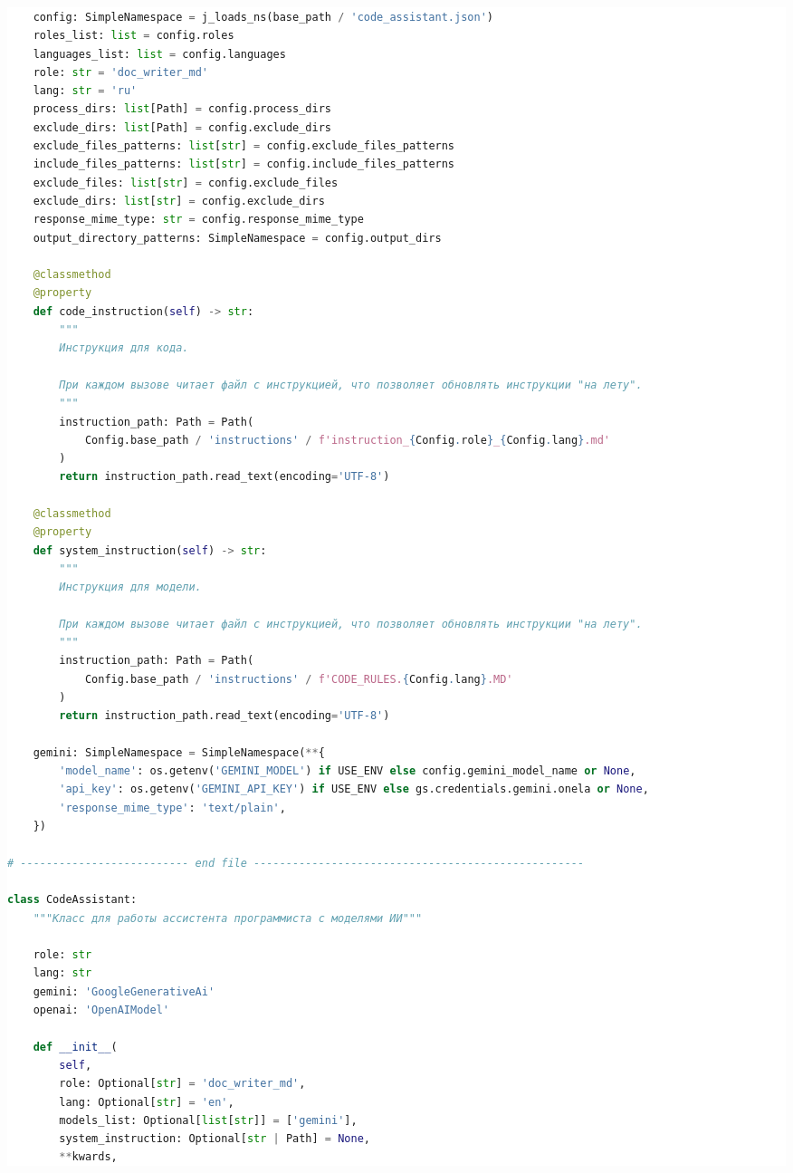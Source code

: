 ```python
    config: SimpleNamespace = j_loads_ns(base_path / 'code_assistant.json')
    roles_list: list = config.roles
    languages_list: list = config.languages
    role: str = 'doc_writer_md'
    lang: str = 'ru'
    process_dirs: list[Path] = config.process_dirs
    exclude_dirs: list[Path] = config.exclude_dirs
    exclude_files_patterns: list[str] = config.exclude_files_patterns
    include_files_patterns: list[str] = config.include_files_patterns
    exclude_files: list[str] = config.exclude_files
    exclude_dirs: list[str] = config.exclude_dirs
    response_mime_type: str = config.response_mime_type
    output_directory_patterns: SimpleNamespace = config.output_dirs

    @classmethod
    @property
    def code_instruction(self) -> str:
        """
        Инструкция для кода.

        При каждом вызове читает файл с инструкцией, что позволяет обновлять инструкции "на лету".
        """
        instruction_path: Path = Path(
            Config.base_path / 'instructions' / f'instruction_{Config.role}_{Config.lang}.md'
        )
        return instruction_path.read_text(encoding='UTF-8')

    @classmethod
    @property
    def system_instruction(self) -> str:
        """
        Инструкция для модели.

        При каждом вызове читает файл с инструкцией, что позволяет обновлять инструкции "на лету".
        """
        instruction_path: Path = Path(
            Config.base_path / 'instructions' / f'CODE_RULES.{Config.lang}.MD'
        )
        return instruction_path.read_text(encoding='UTF-8')

    gemini: SimpleNamespace = SimpleNamespace(**{
        'model_name': os.getenv('GEMINI_MODEL') if USE_ENV else config.gemini_model_name or None,
        'api_key': os.getenv('GEMINI_API_KEY') if USE_ENV else gs.credentials.gemini.onela or None,
        'response_mime_type': 'text/plain',
    })

# -------------------------- end file ---------------------------------------------------

class CodeAssistant:
    """Класс для работы ассистента программиста с моделями ИИ"""

    role: str
    lang: str
    gemini: 'GoogleGenerativeAi'
    openai: 'OpenAIModel'

    def __init__(
        self,
        role: Optional[str] = 'doc_writer_md',
        lang: Optional[str] = 'en',
        models_list: Optional[list[str]] = ['gemini'],
        system_instruction: Optional[str | Path] = None,
        **kwards,
```